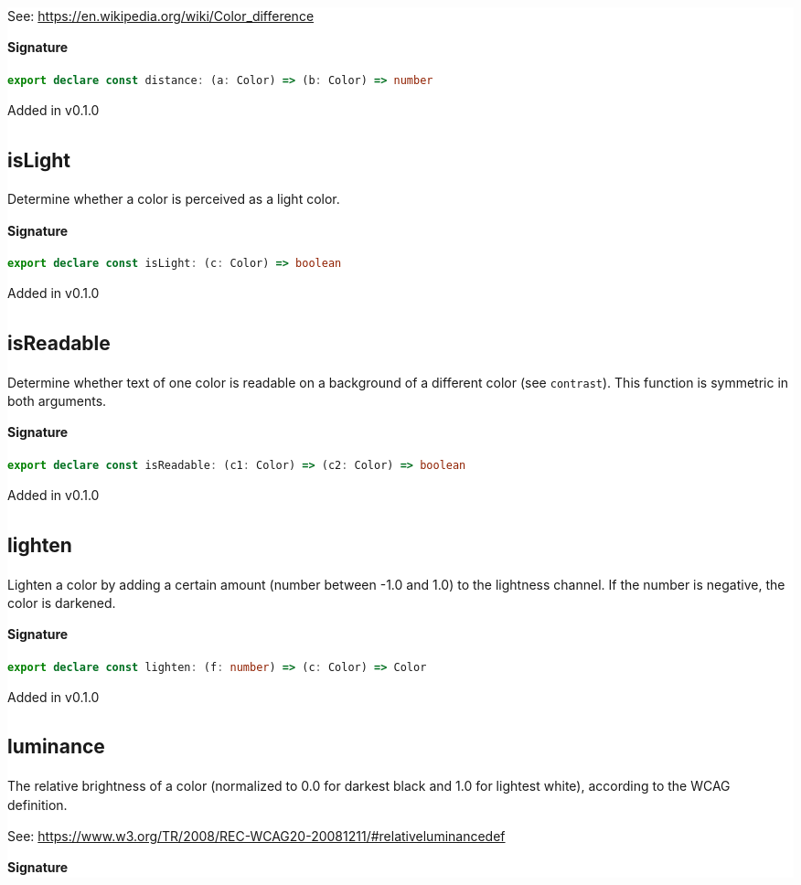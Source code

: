 See: https://en.wikipedia.org/wiki/Color_difference

**Signature**

```ts
export declare const distance: (a: Color) => (b: Color) => number
```

Added in v0.1.0

## isLight

Determine whether a color is perceived as a light color.

**Signature**

```ts
export declare const isLight: (c: Color) => boolean
```

Added in v0.1.0

## isReadable

Determine whether text of one color is readable on a background of a
different color (see `contrast`). This function is symmetric in both
arguments.

**Signature**

```ts
export declare const isReadable: (c1: Color) => (c2: Color) => boolean
```

Added in v0.1.0

## lighten

Lighten a color by adding a certain amount (number between -1.0 and 1.0)
to the lightness channel. If the number is negative, the color is
darkened.

**Signature**

```ts
export declare const lighten: (f: number) => (c: Color) => Color
```

Added in v0.1.0

## luminance

The relative brightness of a color (normalized to 0.0 for darkest black
and 1.0 for lightest white), according to the WCAG definition.

See: https://www.w3.org/TR/2008/REC-WCAG20-20081211/#relativeluminancedef

**Signature**

